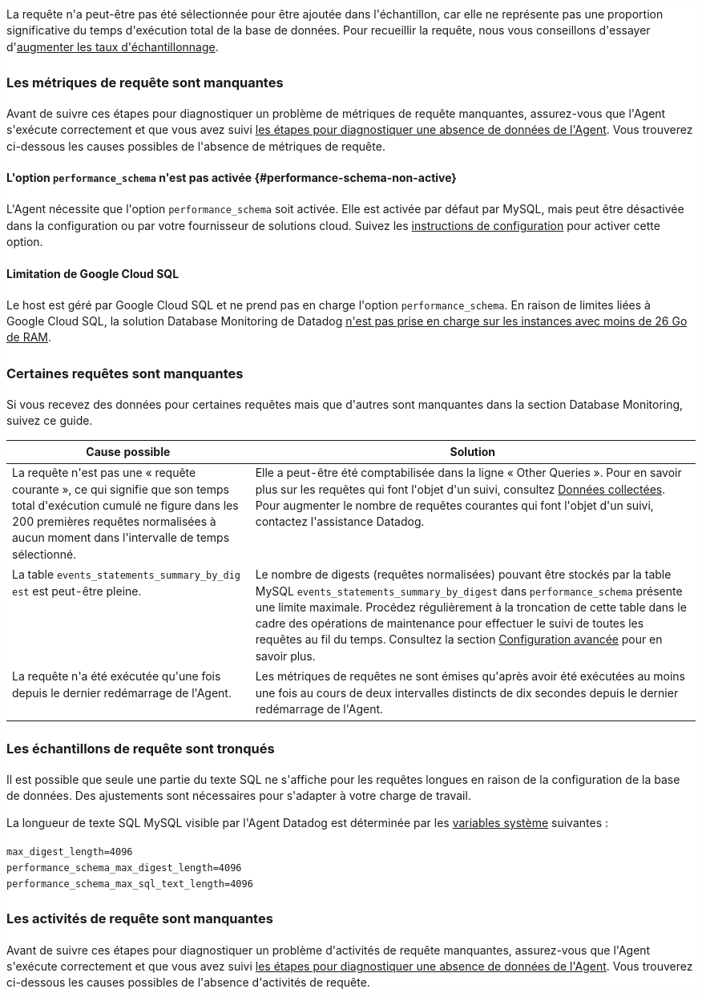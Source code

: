 La requête n'a peut-être pas été sélectionnée pour être ajoutée dans l'échantillon, car elle ne représente pas une proportion significative du temps d'exécution total de la base de données. Pour recueillir la requête, nous vous conseillons d'essayer d'[augmenter les taux d'échantillonnage][5].

### Les métriques de requête sont manquantes

Avant de suivre ces étapes pour diagnostiquer un problème de métriques de requête manquantes, assurez-vous que l'Agent s'exécute correctement et que vous avez suivi [les étapes pour diagnostiquer une absence de données de l'Agent](#aucune-donnee-ne-s-affiche-apres-la-configuration-de-database-monitoring). Vous trouverez ci-dessous les causes possibles de l'absence de métriques de requête.

#### L'option `performance_schema` n'est pas activée {#performance-schema-non-active}
L'Agent nécessite que l'option `performance_schema` soit activée. Elle est activée par défaut par MySQL, mais peut être désactivée dans la configuration ou par votre fournisseur de solutions cloud. Suivez les [instructions de configuration][1] pour activer cette option.

#### Limitation de Google Cloud SQL
Le host est géré par Google Cloud SQL et ne prend pas en charge l'option `performance_schema`. En raison de limites liées à Google Cloud SQL, la solution Database Monitoring de Datadog [n'est pas prise en charge sur les instances avec moins de 26 Go de RAM][2].

### Certaines requêtes sont manquantes

Si vous recevez des données pour certaines requêtes mais que d'autres sont manquantes dans la section Database Monitoring, suivez ce guide.


| Cause possible                         | Solution                                  |
|----------------------------------------|-------------------------------------------|
| La requête n'est pas une « requête courante », ce qui signifie que son temps total d'exécution cumulé ne figure dans les 200 premières requêtes normalisées à aucun moment dans l'intervalle de temps sélectionné. | Elle a peut-être été comptabilisée dans la ligne « Other Queries ». Pour en savoir plus sur les requêtes qui font l'objet d'un suivi, consultez [Données collectées][7]. Pour augmenter le nombre de requêtes courantes qui font l'objet d'un suivi, contactez l'assistance Datadog. |
| La table `events_statements_summary_by_digest` est peut-être pleine. | Le nombre de digests (requêtes normalisées) pouvant être stockés par la table MySQL `events_statements_summary_by_digest` dans `performance_schema` présente une limite maximale. Procédez régulièrement à la troncation de cette table dans le cadre des opérations de maintenance pour effectuer le suivi de toutes les requêtes au fil du temps. Consultez la section [Configuration avancée][5] pour en savoir plus. |
| La requête n'a été exécutée qu'une fois depuis le dernier redémarrage de l'Agent. | Les métriques de requêtes ne sont émises qu'après avoir été exécutées au moins une fois au cours de deux intervalles distincts de dix secondes depuis le dernier redémarrage de l'Agent. |

### Les échantillons de requête sont tronqués

Il est possible que seule une partie du texte SQL ne s'affiche pour les requêtes longues en raison de la configuration de la base de données. Des ajustements sont nécessaires pour s'adapter à votre charge de travail.

La longueur de texte SQL MySQL visible par l'Agent Datadog est déterminée par les [variables système][8] suivantes :

```
max_digest_length=4096
performance_schema_max_digest_length=4096
performance_schema_max_sql_text_length=4096
```

### Les activités de requête sont manquantes

Avant de suivre ces étapes pour diagnostiquer un problème d'activités de requête manquantes, assurez-vous que l'Agent s'exécute correctement et que vous avez suivi [les étapes pour diagnostiquer une absence de données de l'Agent](#aucune-donnee-ne-s-affiche-apres-la-configuration-de-database-monitoring). Vous trouverez ci-dessous les causes possibles de l'absence d'activités de requête.


[1]: /fr/database_monitoring/setup_mysql/
[2]: /fr/agent/troubleshooting/
[3]: /fr/agent/guide/agent-commands/?tab=agentv6v7#agent-status-and-information
[4]: /fr/agent/guide/agent-log-files
[5]: /fr/database_monitoring/setup_mysql/advanced_configuration/
[6]: https://cloud.google.com/sql/docs/mysql/flags#tips-performance-schema
[7]: /fr/database_monitoring/data_collected/#which-queries-are-tracked
[8]: https://dev.mysql.com/doc/refman/8.0/en/server-system-variables.html#sysvar_max_digest_length
[9]: https://dev.mysql.com/doc/refman/8.0/en/use.html